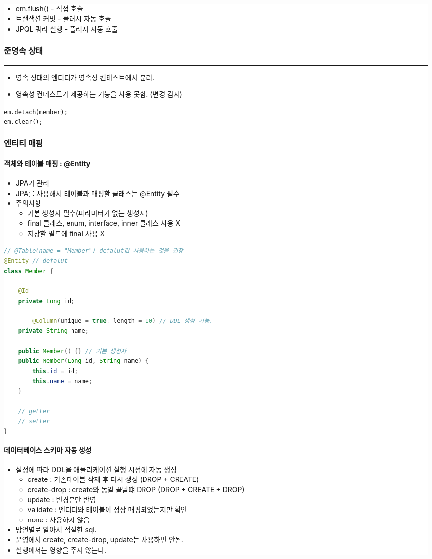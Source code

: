 - em.flush() - 직접 호출
- 트랜잭션 커밋 - 플러시 자동 호출
- JPQL 쿼리 실행 - 플러시 자동 호출


### 준영속 상태

---

- 영속 상태의 엔티티가 영속성 컨테스트에서 분리.

- 영속성 컨테스트가 제공하는 기능을 사용 못함. (변경 감지)

```
em.detach(member);
em.clear();
```

### 엔티티 매핑

#### 객체와 테이블 매핑 : @Entity

- JPA가 관리
- JPA를 사용해서 테이블과 매핑할 클래스는 @Entity 필수
- 주의사항
  - 기본 생성자 필수(파라미터가 없는 생성자)
  - final 클래스, enum, interface, inner 클래스 사용 X
  - 저장할 필드에 final 사용 X

```java
// @Table(name = "Member") defalut값 사용하는 것을 권장
@Entity // defalut
class Member {
	
	@Id
	private Long id;
    
    	@Column(unique = true, length = 10) // DDL 생성 기능.
	private String name;
	
	public Member() {} // 기본 생성자
	public Member(Long id, String name) {
		this.id = id;
		this.name = name;
	}
	
	// getter
	// setter
}
```

#### 데이터베이스 스키마 자동 생성

- 설정에 따라 DDL을 애플리케이션 실행 시점에 자동 생성
  - create : 기존테이블 삭제 후 다시 생성 (DROP + CREATE)
  - create-drop : create와 동일 끝날떄 DROP (DROP + CREATE + DROP) 
  - update : 변경분만 반영
  - validate : 엔티티와 테이블이 정상 매핑되었는지만 확인
  - none : 사용하지 않음
- 방언별로 알아서 적절한 sql.
- 운영에서 create, create-drop, update는 사용하면 안됨.
- 실행에서는 영향을 주지 않는다.
